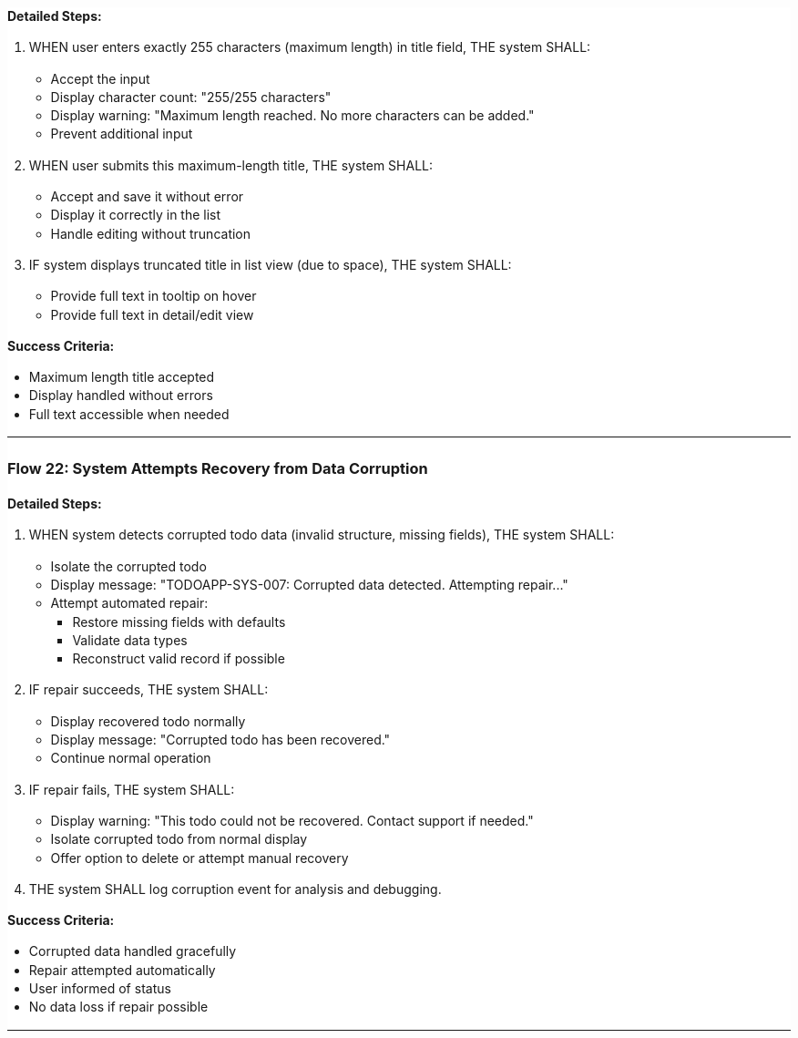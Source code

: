 **Detailed Steps:**

1. WHEN user enters exactly 255 characters (maximum length) in title field, THE system SHALL:
   - Accept the input
   - Display character count: "255/255 characters"
   - Display warning: "Maximum length reached. No more characters can be added."
   - Prevent additional input

2. WHEN user submits this maximum-length title, THE system SHALL:
   - Accept and save it without error
   - Display it correctly in the list
   - Handle editing without truncation

3. IF system displays truncated title in list view (due to space), THE system SHALL:
   - Provide full text in tooltip on hover
   - Provide full text in detail/edit view

**Success Criteria:**
- Maximum length title accepted
- Display handled without errors
- Full text accessible when needed

---

### Flow 22: System Attempts Recovery from Data Corruption

**Detailed Steps:**

1. WHEN system detects corrupted todo data (invalid structure, missing fields), THE system SHALL:
   - Isolate the corrupted todo
   - Display message: "TODOAPP-SYS-007: Corrupted data detected. Attempting repair..."
   - Attempt automated repair:
     - Restore missing fields with defaults
     - Validate data types
     - Reconstruct valid record if possible

2. IF repair succeeds, THE system SHALL:
   - Display recovered todo normally
   - Display message: "Corrupted todo has been recovered."
   - Continue normal operation

3. IF repair fails, THE system SHALL:
   - Display warning: "This todo could not be recovered. Contact support if needed."
   - Isolate corrupted todo from normal display
   - Offer option to delete or attempt manual recovery

4. THE system SHALL log corruption event for analysis and debugging.

**Success Criteria:**
- Corrupted data handled gracefully
- Repair attempted automatically
- User informed of status
- No data loss if repair possible

---

